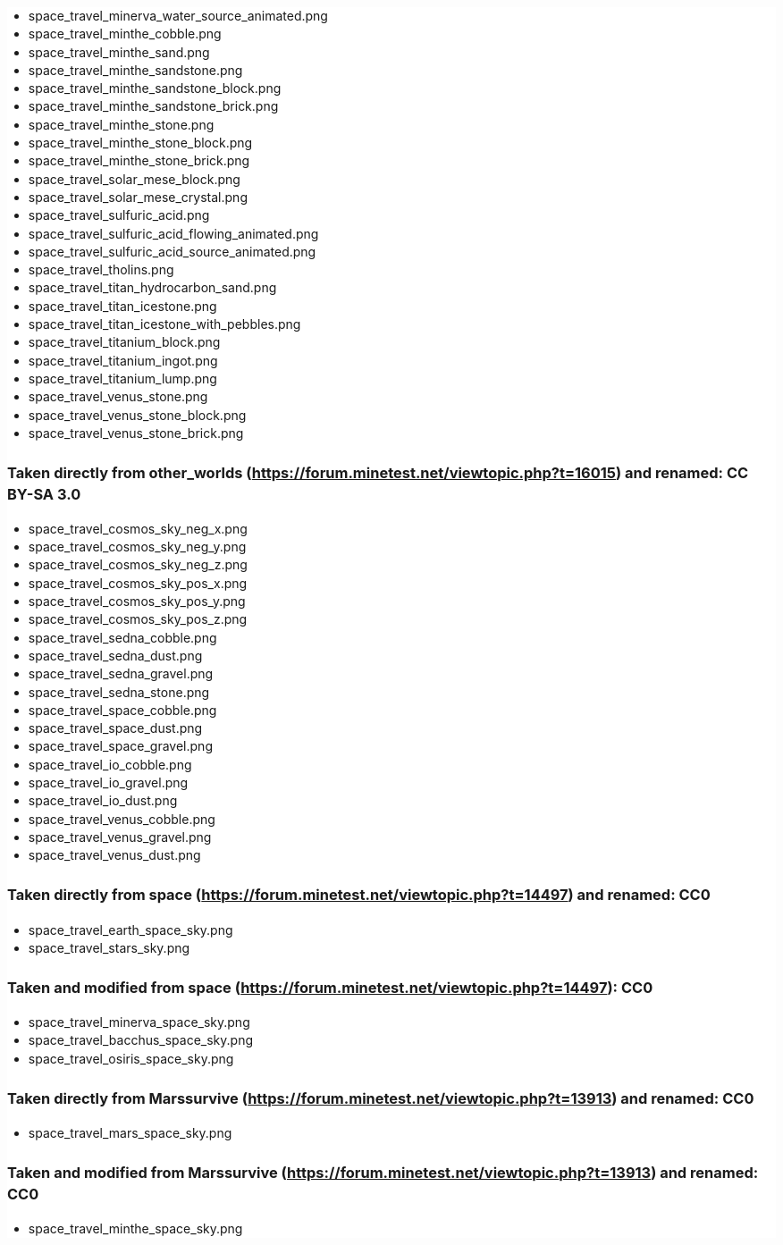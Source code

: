 * space_travel_minerva_water_source_animated.png
* space_travel_minthe_cobble.png
* space_travel_minthe_sand.png
* space_travel_minthe_sandstone.png
* space_travel_minthe_sandstone_block.png
* space_travel_minthe_sandstone_brick.png
* space_travel_minthe_stone.png
* space_travel_minthe_stone_block.png
* space_travel_minthe_stone_brick.png
* space_travel_solar_mese_block.png
* space_travel_solar_mese_crystal.png
* space_travel_sulfuric_acid.png
* space_travel_sulfuric_acid_flowing_animated.png
* space_travel_sulfuric_acid_source_animated.png
* space_travel_tholins.png
* space_travel_titan_hydrocarbon_sand.png
* space_travel_titan_icestone.png
* space_travel_titan_icestone_with_pebbles.png
* space_travel_titanium_block.png
* space_travel_titanium_ingot.png
* space_travel_titanium_lump.png
* space_travel_venus_stone.png
* space_travel_venus_stone_block.png
* space_travel_venus_stone_brick.png
### Taken directly from other_worlds (https://forum.minetest.net/viewtopic.php?t=16015) and renamed: CC BY-SA 3.0
* space_travel_cosmos_sky_neg_x.png
* space_travel_cosmos_sky_neg_y.png
* space_travel_cosmos_sky_neg_z.png
* space_travel_cosmos_sky_pos_x.png
* space_travel_cosmos_sky_pos_y.png
* space_travel_cosmos_sky_pos_z.png
* space_travel_sedna_cobble.png
* space_travel_sedna_dust.png
* space_travel_sedna_gravel.png
* space_travel_sedna_stone.png
* space_travel_space_cobble.png
* space_travel_space_dust.png
* space_travel_space_gravel.png
* space_travel_io_cobble.png
* space_travel_io_gravel.png
* space_travel_io_dust.png
* space_travel_venus_cobble.png
* space_travel_venus_gravel.png
* space_travel_venus_dust.png
### Taken directly from space (https://forum.minetest.net/viewtopic.php?t=14497) and renamed: CC0
* space_travel_earth_space_sky.png
* space_travel_stars_sky.png
### Taken and modified from space (https://forum.minetest.net/viewtopic.php?t=14497): CC0
* space_travel_minerva_space_sky.png
* space_travel_bacchus_space_sky.png
* space_travel_osiris_space_sky.png
### Taken directly from Marssurvive (https://forum.minetest.net/viewtopic.php?t=13913) and renamed: CC0
* space_travel_mars_space_sky.png
### Taken and modified from Marssurvive (https://forum.minetest.net/viewtopic.php?t=13913) and renamed: CC0
* space_travel_minthe_space_sky.png